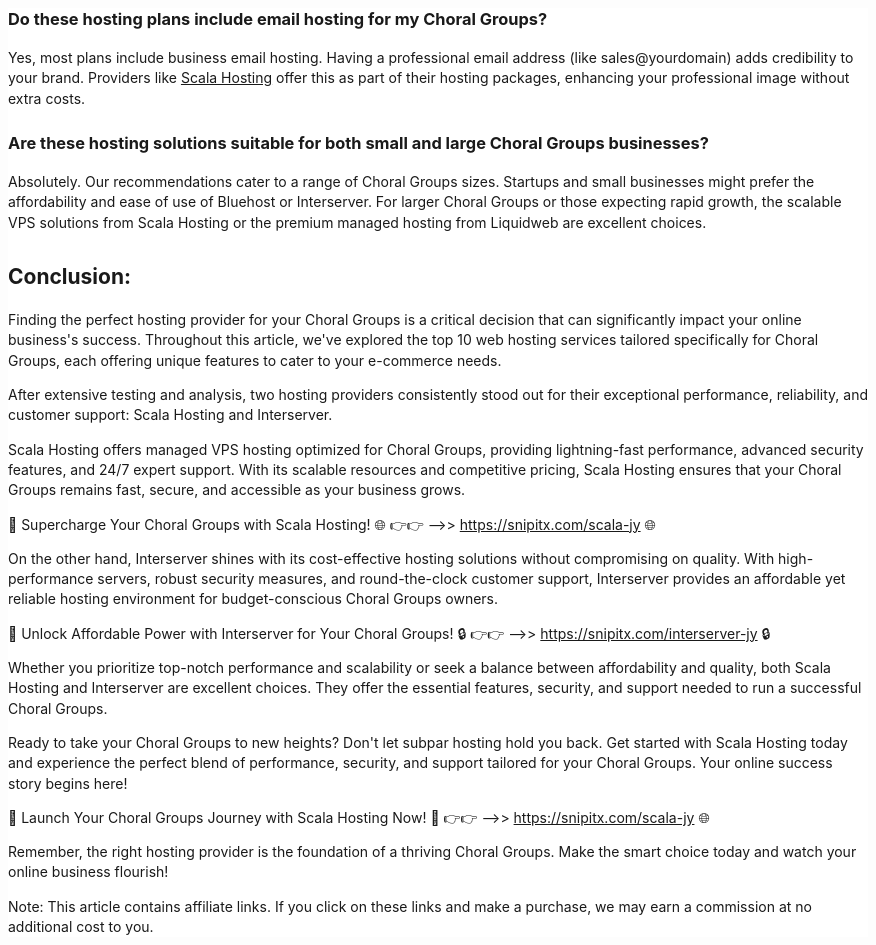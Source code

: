 ### Do these hosting plans include email hosting for my Choral Groups? 
Yes, most plans include business email hosting. Having a professional email address (like sales@yourdomain) adds credibility to your brand. Providers like [Scala Hosting](https://snipitx.com/scala-jy) offer this as part of their hosting packages, enhancing your professional image without extra costs.

### Are these hosting solutions suitable for both small and large Choral Groups businesses? 
Absolutely. Our recommendations cater to a range of Choral Groups sizes. Startups and small businesses might prefer the affordability and ease of use of Bluehost or Interserver. For larger Choral Groups or those expecting rapid growth, the scalable VPS solutions from Scala Hosting or the premium managed hosting from Liquidweb are excellent choices.

## Conclusion:

Finding the perfect hosting provider for your Choral Groups is a critical decision that can significantly impact your online business's success. Throughout this article, we've explored the top 10 web hosting services tailored specifically for Choral Groups, each offering unique features to cater to your e-commerce needs.

After extensive testing and analysis, two hosting providers consistently stood out for their exceptional performance, reliability, and customer support: Scala Hosting and Interserver.

Scala Hosting offers managed VPS hosting optimized for Choral Groups, providing lightning-fast performance, advanced security features, and 24/7 expert support. With its scalable resources and competitive pricing, Scala Hosting ensures that your Choral Groups remains fast, secure, and accessible as your business grows.

🚀 Supercharge Your Choral Groups with Scala Hosting! 🌐
👉👉 -->> https://snipitx.com/scala-jy 🌐

On the other hand, Interserver shines with its cost-effective hosting solutions without compromising on quality. With high-performance servers, robust security measures, and round-the-clock customer support, Interserver provides an affordable yet reliable hosting environment for budget-conscious Choral Groups owners.

💸 Unlock Affordable Power with Interserver for Your Choral Groups! 🔒
👉👉 -->> https://snipitx.com/interserver-jy 🔒

Whether you prioritize top-notch performance and scalability or seek a balance between affordability and quality, both Scala Hosting and Interserver are excellent choices. They offer the essential features, security, and support needed to run a successful Choral Groups.

Ready to take your Choral Groups to new heights? Don't let subpar hosting hold you back. Get started with Scala Hosting today and experience the perfect blend of performance, security, and support tailored for your Choral Groups. Your online success story begins here!

🚀 Launch Your Choral Groups Journey with Scala Hosting Now! 🌟
👉👉 -->> https://snipitx.com/scala-jy 🌐

Remember, the right hosting provider is the foundation of a thriving Choral Groups. Make the smart choice today and watch your online business flourish!

Note: This article contains affiliate links. If you click on these links and make a purchase, we may earn a commission at no additional cost to you.